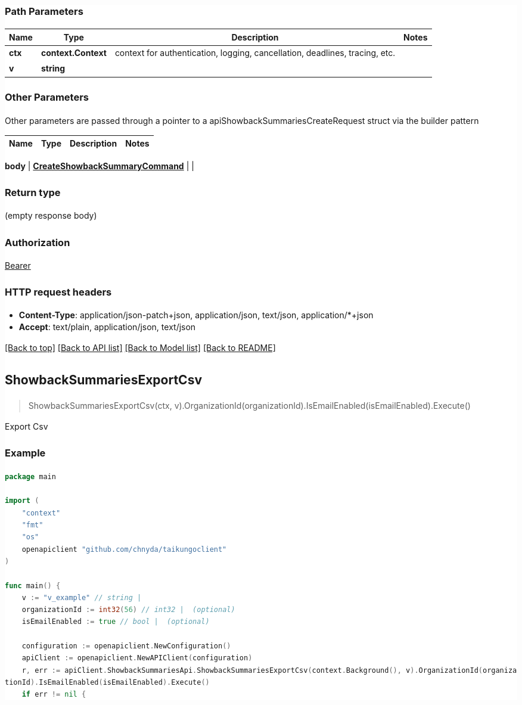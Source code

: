 ### Path Parameters


Name | Type | Description  | Notes
------------- | ------------- | ------------- | -------------
**ctx** | **context.Context** | context for authentication, logging, cancellation, deadlines, tracing, etc.
**v** | **string** |  | 

### Other Parameters

Other parameters are passed through a pointer to a apiShowbackSummariesCreateRequest struct via the builder pattern


Name | Type | Description  | Notes
------------- | ------------- | ------------- | -------------

 **body** | [**CreateShowbackSummaryCommand**](CreateShowbackSummaryCommand.md) |  | 

### Return type

 (empty response body)

### Authorization

[Bearer](../README.md#Bearer)

### HTTP request headers

- **Content-Type**: application/json-patch+json, application/json, text/json, application/*+json
- **Accept**: text/plain, application/json, text/json

[[Back to top]](#) [[Back to API list]](../README.md#documentation-for-api-endpoints)
[[Back to Model list]](../README.md#documentation-for-models)
[[Back to README]](../README.md)


## ShowbackSummariesExportCsv

> ShowbackSummariesExportCsv(ctx, v).OrganizationId(organizationId).IsEmailEnabled(isEmailEnabled).Execute()

Export Csv

### Example

```go
package main

import (
    "context"
    "fmt"
    "os"
    openapiclient "github.com/chnyda/taikungoclient"
)

func main() {
    v := "v_example" // string | 
    organizationId := int32(56) // int32 |  (optional)
    isEmailEnabled := true // bool |  (optional)

    configuration := openapiclient.NewConfiguration()
    apiClient := openapiclient.NewAPIClient(configuration)
    r, err := apiClient.ShowbackSummariesApi.ShowbackSummariesExportCsv(context.Background(), v).OrganizationId(organizationId).IsEmailEnabled(isEmailEnabled).Execute()
    if err != nil {
```
